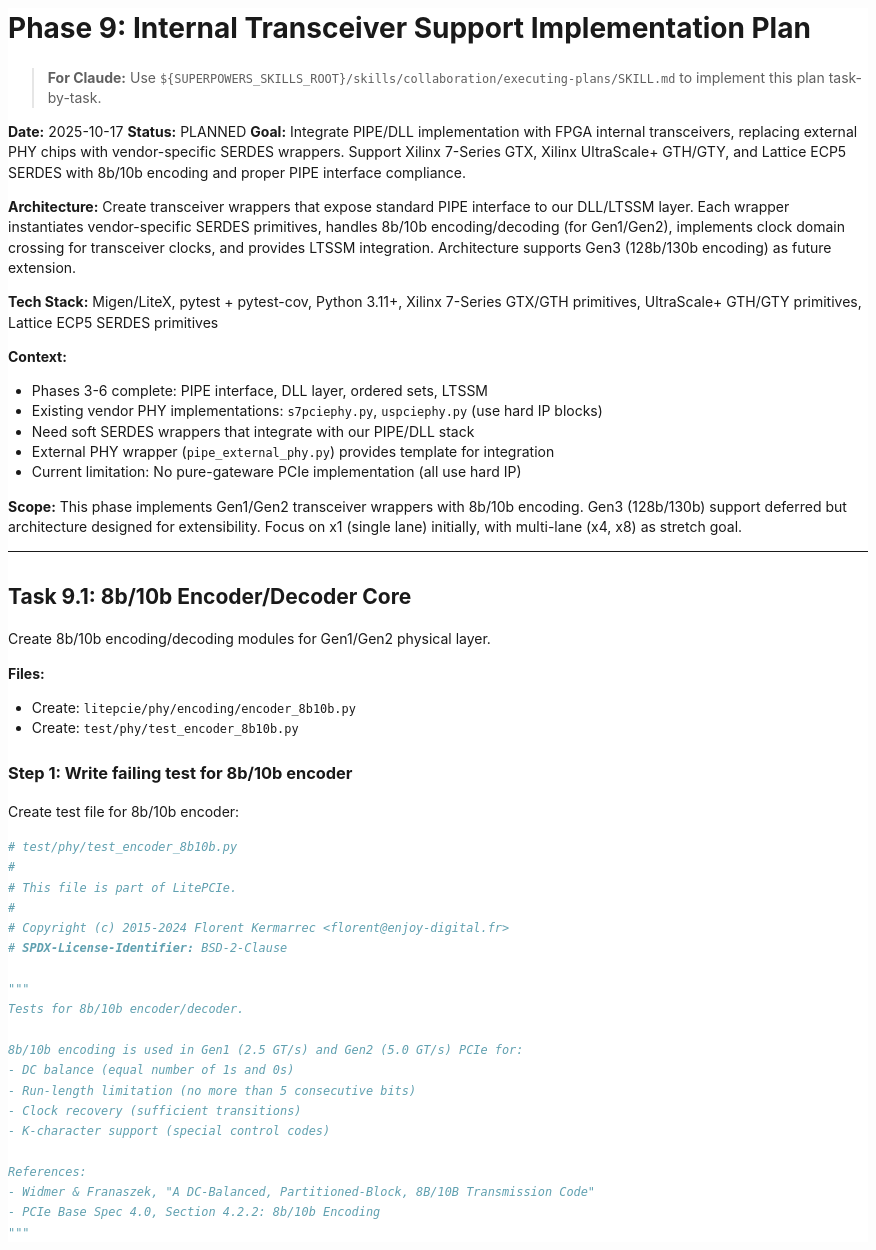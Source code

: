 # Phase 9: Internal Transceiver Support Implementation Plan

> **For Claude:** Use `${SUPERPOWERS_SKILLS_ROOT}/skills/collaboration/executing-plans/SKILL.md` to implement this plan task-by-task.

**Date:** 2025-10-17
**Status:** PLANNED
**Goal:** Integrate PIPE/DLL implementation with FPGA internal transceivers, replacing external PHY chips with vendor-specific SERDES wrappers. Support Xilinx 7-Series GTX, Xilinx UltraScale+ GTH/GTY, and Lattice ECP5 SERDES with 8b/10b encoding and proper PIPE interface compliance.

**Architecture:** Create transceiver wrappers that expose standard PIPE interface to our DLL/LTSSM layer. Each wrapper instantiates vendor-specific SERDES primitives, handles 8b/10b encoding/decoding (for Gen1/Gen2), implements clock domain crossing for transceiver clocks, and provides LTSSM integration. Architecture supports Gen3 (128b/130b encoding) as future extension.

**Tech Stack:** Migen/LiteX, pytest + pytest-cov, Python 3.11+, Xilinx 7-Series GTX/GTH primitives, UltraScale+ GTH/GTY primitives, Lattice ECP5 SERDES primitives

**Context:**
- Phases 3-6 complete: PIPE interface, DLL layer, ordered sets, LTSSM
- Existing vendor PHY implementations: `s7pciephy.py`, `uspciephy.py` (use hard IP blocks)
- Need soft SERDES wrappers that integrate with our PIPE/DLL stack
- External PHY wrapper (`pipe_external_phy.py`) provides template for integration
- Current limitation: No pure-gateware PCIe implementation (all use hard IP)

**Scope:** This phase implements Gen1/Gen2 transceiver wrappers with 8b/10b encoding. Gen3 (128b/130b) support deferred but architecture designed for extensibility. Focus on x1 (single lane) initially, with multi-lane (x4, x8) as stretch goal.

---

## Task 9.1: 8b/10b Encoder/Decoder Core

Create 8b/10b encoding/decoding modules for Gen1/Gen2 physical layer.

**Files:**
- Create: `litepcie/phy/encoding/encoder_8b10b.py`
- Create: `test/phy/test_encoder_8b10b.py`

### Step 1: Write failing test for 8b/10b encoder

Create test file for 8b/10b encoder:

```python
# test/phy/test_encoder_8b10b.py
#
# This file is part of LitePCIe.
#
# Copyright (c) 2015-2024 Florent Kermarrec <florent@enjoy-digital.fr>
# SPDX-License-Identifier: BSD-2-Clause

"""
Tests for 8b/10b encoder/decoder.

8b/10b encoding is used in Gen1 (2.5 GT/s) and Gen2 (5.0 GT/s) PCIe for:
- DC balance (equal number of 1s and 0s)
- Run-length limitation (no more than 5 consecutive bits)
- Clock recovery (sufficient transitions)
- K-character support (special control codes)

References:
- Widmer & Franaszek, "A DC-Balanced, Partitioned-Block, 8B/10B Transmission Code"
- PCIe Base Spec 4.0, Section 4.2.2: 8b/10b Encoding
"""

```